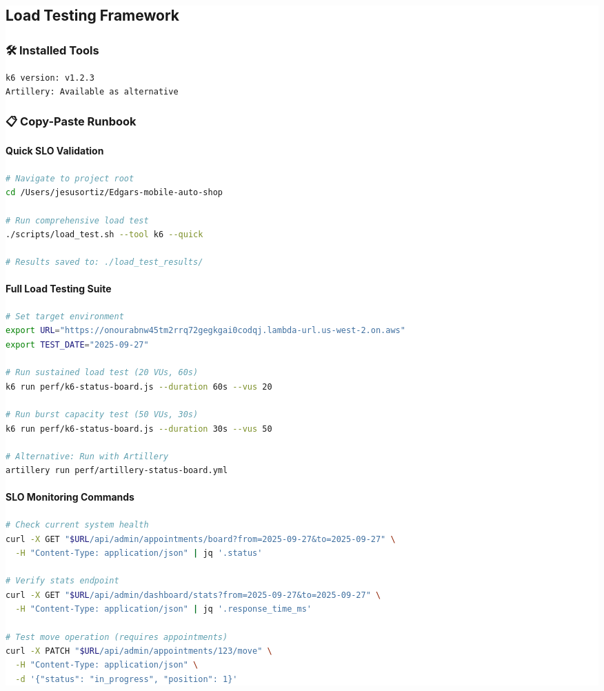 ## Load Testing Framework

### 🛠️ Installed Tools
```bash
k6 version: v1.2.3
Artillery: Available as alternative
```

### 📋 Copy-Paste Runbook

#### Quick SLO Validation
```bash
# Navigate to project root
cd /Users/jesusortiz/Edgars-mobile-auto-shop

# Run comprehensive load test
./scripts/load_test.sh --tool k6 --quick

# Results saved to: ./load_test_results/
```

#### Full Load Testing Suite
```bash
# Set target environment
export URL="https://onourabnw45tm2rrq72gegkgai0codqj.lambda-url.us-west-2.on.aws"
export TEST_DATE="2025-09-27"

# Run sustained load test (20 VUs, 60s)
k6 run perf/k6-status-board.js --duration 60s --vus 20

# Run burst capacity test (50 VUs, 30s)
k6 run perf/k6-status-board.js --duration 30s --vus 50

# Alternative: Run with Artillery
artillery run perf/artillery-status-board.yml
```

#### SLO Monitoring Commands
```bash
# Check current system health
curl -X GET "$URL/api/admin/appointments/board?from=2025-09-27&to=2025-09-27" \
  -H "Content-Type: application/json" | jq '.status'

# Verify stats endpoint
curl -X GET "$URL/api/admin/dashboard/stats?from=2025-09-27&to=2025-09-27" \
  -H "Content-Type: application/json" | jq '.response_time_ms'

# Test move operation (requires appointments)
curl -X PATCH "$URL/api/admin/appointments/123/move" \
  -H "Content-Type: application/json" \
  -d '{"status": "in_progress", "position": 1}'
```
